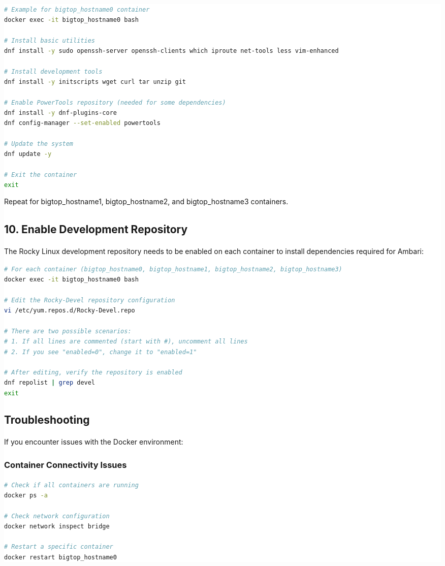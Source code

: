 ```bash
# Example for bigtop_hostname0 container
docker exec -it bigtop_hostname0 bash

# Install basic utilities
dnf install -y sudo openssh-server openssh-clients which iproute net-tools less vim-enhanced

# Install development tools
dnf install -y initscripts wget curl tar unzip git

# Enable PowerTools repository (needed for some dependencies)
dnf install -y dnf-plugins-core
dnf config-manager --set-enabled powertools

# Update the system
dnf update -y

# Exit the container
exit
```

Repeat for bigtop_hostname1, bigtop_hostname2, and bigtop_hostname3 containers.

## 10. Enable Development Repository

The Rocky Linux development repository needs to be enabled on each container to install dependencies required for Ambari:

```bash
# For each container (bigtop_hostname0, bigtop_hostname1, bigtop_hostname2, bigtop_hostname3)
docker exec -it bigtop_hostname0 bash

# Edit the Rocky-Devel repository configuration
vi /etc/yum.repos.d/Rocky-Devel.repo

# There are two possible scenarios:
# 1. If all lines are commented (start with #), uncomment all lines
# 2. If you see "enabled=0", change it to "enabled=1"

# After editing, verify the repository is enabled
dnf repolist | grep devel
exit
```

## Troubleshooting

If you encounter issues with the Docker environment:

### Container Connectivity Issues

```bash
# Check if all containers are running
docker ps -a

# Check network configuration
docker network inspect bridge

# Restart a specific container
docker restart bigtop_hostname0
```
